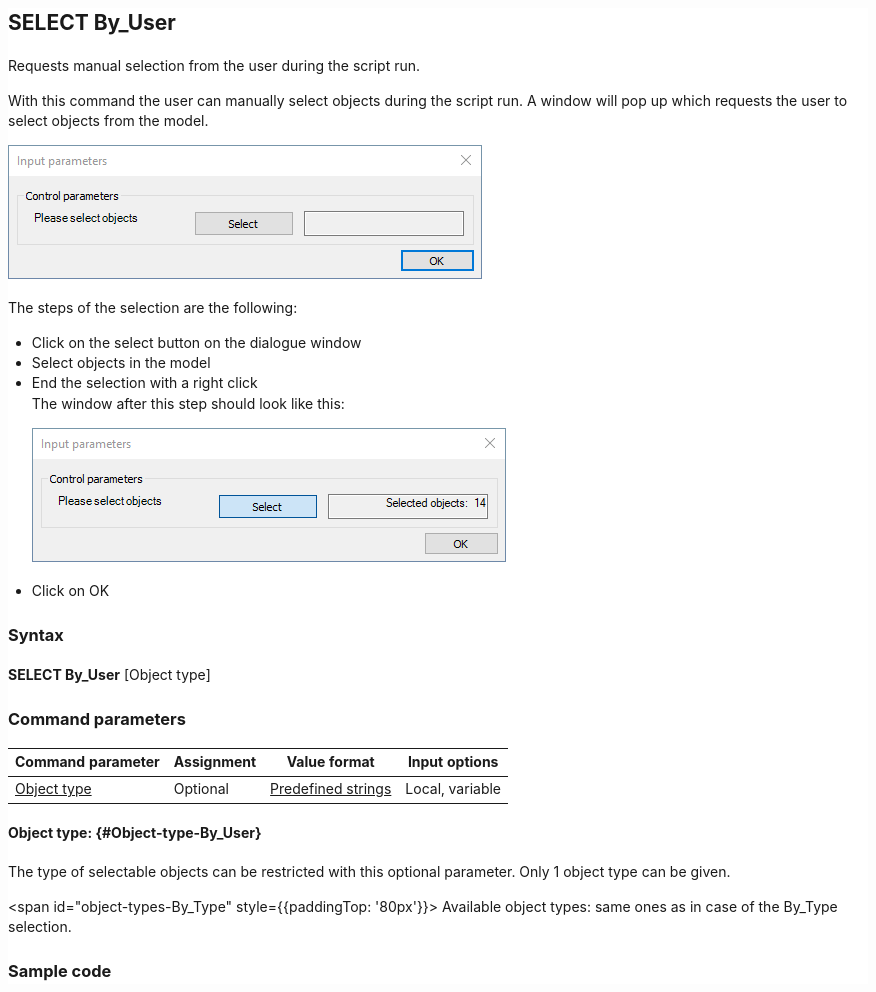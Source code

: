 ## SELECT By_User

Requests manual selection from the user during the script run.

With this command the user can manually select objects during the script run. A window will pop up which requests the user to select objects from the model.

![This image has an empty alt attribute; its file name is image-25.png](./img/wp-content-uploads-2021-08-image-25.png)

The steps of the selection are the following:
- Click on the select button on the dialogue window
- Select objects in the model
- End the selection with a right click  
  The window after this step should look like this:

&nbsp; &nbsp; &nbsp; ![This image has an empty alt attribute; its file name is image-26.png](./img/wp-content-uploads-2021-08-image-26.png)

- Click on OK

### Syntax

**SELECT By_User** [Object type]  

### Command parameters

| **Command parameter**               | **Assignment** | **Value format**                            | **Input options** |
| ----------------------------------- | -------------- | ------------------------------------------- | ----------------- |
| [Object type](#Object-type-By_User) | Optional       | [Predefined strings](#object-types-By_Type) | Local, variable   |

#### Object type: {#Object-type-By_User}
The type of selectable objects can be restricted with this optional parameter. Only 1 object type can be given.

<span id="object-types-By_Type" style={{paddingTop: '80px'}}> Available object types: same ones as in case of the By_Type selection. </span>

### Sample code

